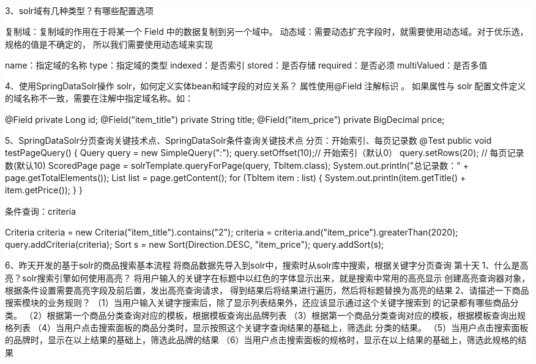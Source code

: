 

3、solr域有几种类型？有哪些配置选项

复制域：复制域的作用在于将某一个 Field 中的数据复制到另一个域中。
动态域：需要动态扩充字段时，就需要使用动态域。对于优乐选，规格的值是不确定的， 所以我们需要使用动态域来实现

name：指定域的名称 
type：指定域的类型 
indexed：是否索引 
stored：是否存储 
required：是否必须
multiValued：是否多值




4、使用SpringDataSolr操作 solr，如何定义实体bean和域字段的对应关系？
属性使用@Field 注解标识 。 如果属性与 solr 配置文件定义的域名称不一致，需要在注解中指定域名称。如：

@Field 
private Long id; 
@Field("item_title") 
private String title; 
@Field("item_price") 
private BigDecimal price;



5、SpringDataSolr分页查询关键技术点、SpringDataSolr条件查询关键技术点
分页：开始索引、每页记录数
@Test 
public void testPageQuery() { 
Query query = new SimpleQuery("*:*"); 
query.setOffset(10);// 开始索引（默认0） 
query.setRows(20); // 每页记录数(默认10) 
ScoredPage<TbItem> page = solrTemplate.queryForPage(query, TbItem.class); 
System.out.println("总记录数：" + page.getTotalElements()); 
List<TbItem> list = page.getContent(); 
for (TbItem item : list) {
System.out.println(item.getTitle() + item.getPrice()); 
} 
} 


条件查询：criteria

Criteria criteria = new Criteria("item_title").contains("2"); 
criteria = criteria.and("item_price").greaterThan(2020); 
query.addCriteria(criteria); 
Sort s = new Sort(Direction.DESC, "item_price"); 
query.addSort(s);




6、昨天开发的基于solr的商品搜索基本流程
将商品数据先导入到solr中，搜索时从solr库中搜索，根据关键字分页查询
第十天
1、什么是高亮？solr搜索引擎如何使用高亮？
将用户输入的关键字在标题中以红色的字体显示出来，就是搜索中常用的高亮显示
创建高亮查询器对象，根据条件设置需要高亮字段及前后置，发出高亮查询请求，
得到结果后将结果进行遍历，然后将标题替换为高亮的结果
2、请描述一下商品搜索模块的业务规则？
（1）当用户输入关键字搜索后，除了显示列表结果外，还应该显示通过这个关键字搜索到 
的记录都有哪些商品分类。 
（2）根据第一个商品分类查询对应的模板，根据模板查询出品牌列表
（3）根据第一个商品分类查询对应的模板，根据模板查询出规格列表 
（4）当用户点击搜索面板的商品分类时，显示按照这个关键字查询结果的基础上，筛选此 
分类的结果。 
（5）当用户点击搜索面板的品牌时，显示在以上结果的基础上，筛选此品牌的结果 
（6）当用户点击搜索面板的规格时，显示在以上结果的基础上，筛选此规格的结果 